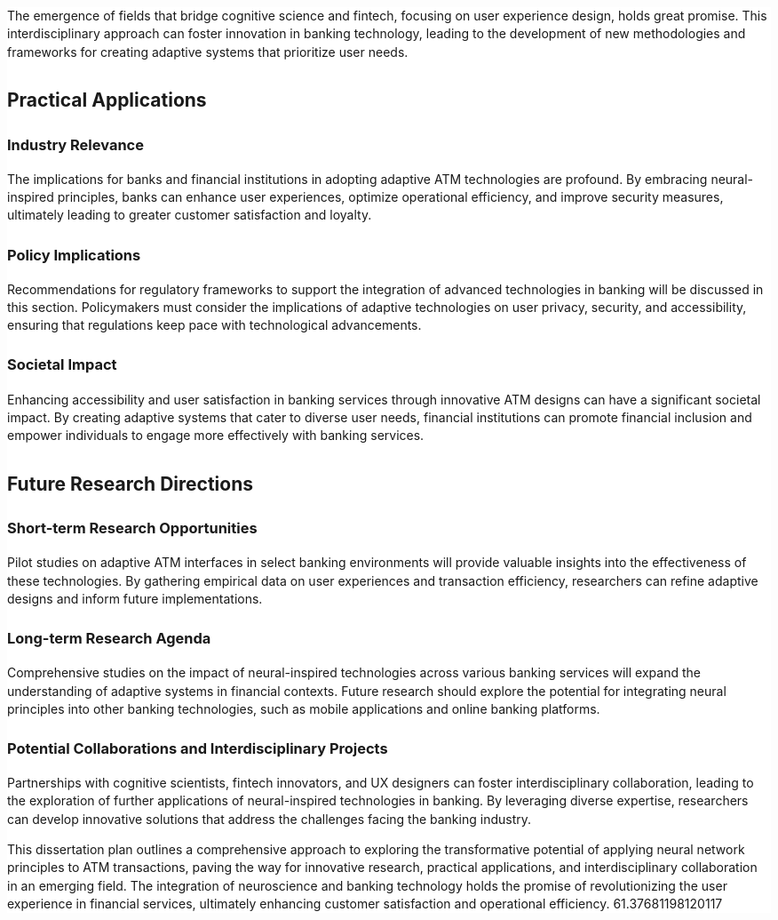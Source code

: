 The emergence of fields that bridge cognitive science and fintech, focusing on user experience design, holds great promise. This interdisciplinary approach can foster innovation in banking technology, leading to the development of new methodologies and frameworks for creating adaptive systems that prioritize user needs.

## Practical Applications

### Industry Relevance

The implications for banks and financial institutions in adopting adaptive ATM technologies are profound. By embracing neural-inspired principles, banks can enhance user experiences, optimize operational efficiency, and improve security measures, ultimately leading to greater customer satisfaction and loyalty.

### Policy Implications

Recommendations for regulatory frameworks to support the integration of advanced technologies in banking will be discussed in this section. Policymakers must consider the implications of adaptive technologies on user privacy, security, and accessibility, ensuring that regulations keep pace with technological advancements.

### Societal Impact

Enhancing accessibility and user satisfaction in banking services through innovative ATM designs can have a significant societal impact. By creating adaptive systems that cater to diverse user needs, financial institutions can promote financial inclusion and empower individuals to engage more effectively with banking services.

## Future Research Directions

### Short-term Research Opportunities

Pilot studies on adaptive ATM interfaces in select banking environments will provide valuable insights into the effectiveness of these technologies. By gathering empirical data on user experiences and transaction efficiency, researchers can refine adaptive designs and inform future implementations.

### Long-term Research Agenda

Comprehensive studies on the impact of neural-inspired technologies across various banking services will expand the understanding of adaptive systems in financial contexts. Future research should explore the potential for integrating neural principles into other banking technologies, such as mobile applications and online banking platforms.

### Potential Collaborations and Interdisciplinary Projects

Partnerships with cognitive scientists, fintech innovators, and UX designers can foster interdisciplinary collaboration, leading to the exploration of further applications of neural-inspired technologies in banking. By leveraging diverse expertise, researchers can develop innovative solutions that address the challenges facing the banking industry.

This dissertation plan outlines a comprehensive approach to exploring the transformative potential of applying neural network principles to ATM transactions, paving the way for innovative research, practical applications, and interdisciplinary collaboration in an emerging field. The integration of neuroscience and banking technology holds the promise of revolutionizing the user experience in financial services, ultimately enhancing customer satisfaction and operational efficiency. 61.37681198120117